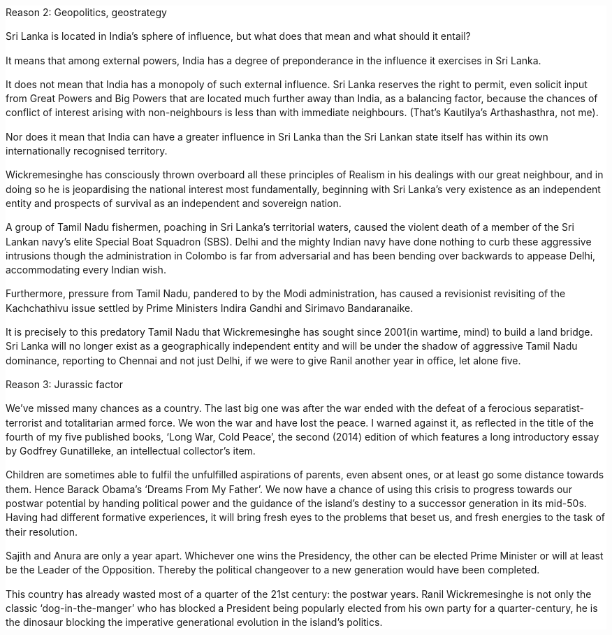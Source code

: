 Reason 2: Geopolitics, geostrategy

Sri Lanka is located in India’s sphere of influence, but what does that mean and what should it entail?

It means that among external powers, India has a degree of preponderance in the influence it exercises in Sri Lanka.

It does not mean that India has a monopoly of such external influence. Sri Lanka reserves the right to permit, even solicit input from Great Powers and Big Powers that are located much further away than India, as a balancing factor, because the chances of conflict of interest arising with non-neighbours is less than with immediate neighbours. (That’s Kautilya’s Arthashasthra, not me).

Nor does it mean that India can have a greater influence in Sri Lanka than the Sri Lankan state itself has within its own internationally recognised territory.

Wickremesinghe has consciously thrown overboard all these principles of Realism in his dealings with our great neighbour, and in doing so he is jeopardising the national interest most fundamentally, beginning with Sri Lanka’s very existence as an independent entity and prospects of survival as an independent and sovereign nation.

A group of Tamil Nadu fishermen, poaching in Sri Lanka’s territorial waters, caused the violent death of a member of the Sri Lankan navy’s elite Special Boat Squadron (SBS). Delhi and the mighty Indian navy have done nothing to curb these aggressive intrusions though the administration in Colombo is far from adversarial and has been bending over backwards to appease Delhi, accommodating every Indian wish.

Furthermore, pressure from Tamil Nadu, pandered to by the Modi administration, has caused a revisionist revisiting of the Kachchathivu issue settled by Prime Ministers Indira Gandhi and Sirimavo Bandaranaike.

It is precisely to this predatory Tamil Nadu that Wickremesinghe has sought since 2001(in wartime, mind) to build a land bridge. Sri Lanka will no longer exist as a geographically independent entity and will be under the shadow of aggressive Tamil Nadu dominance, reporting to Chennai and not just Delhi, if we were to give Ranil another year in office, let alone five.

Reason 3: Jurassic factor

We’ve missed many chances as a country. The last big one was after the war ended with the defeat of a ferocious separatist-terrorist and totalitarian armed force. We won the war and have lost the peace. I warned against it, as reflected in the title of the fourth of my five published books, ‘Long War, Cold Peace’, the second (2014) edition of which features a long introductory essay by Godfrey Gunatilleke, an intellectual collector’s item.

Children are sometimes able to fulfil the unfulfilled aspirations of parents, even absent ones, or at least go some distance towards them. Hence Barack Obama’s ‘Dreams From My Father’. We now have a chance of using this crisis to progress towards our postwar potential by handing political power and the guidance of the island’s destiny to a successor generation in its mid-50s. Having had different formative experiences, it will bring fresh eyes to the problems that beset us, and fresh energies to the task of their resolution.

Sajith and Anura are only a year apart. Whichever one wins the Presidency, the other can be elected Prime Minister or will at least be the Leader of the Opposition. Thereby the political changeover to a new generation would have been completed.

This country has already wasted most of a quarter of the 21st century: the postwar years. Ranil Wickremesinghe is not only the classic ‘dog-in-the-manger’ who has blocked a President being popularly elected from his own party for a quarter-century, he is the dinosaur blocking the imperative generational evolution in the island’s politics.
